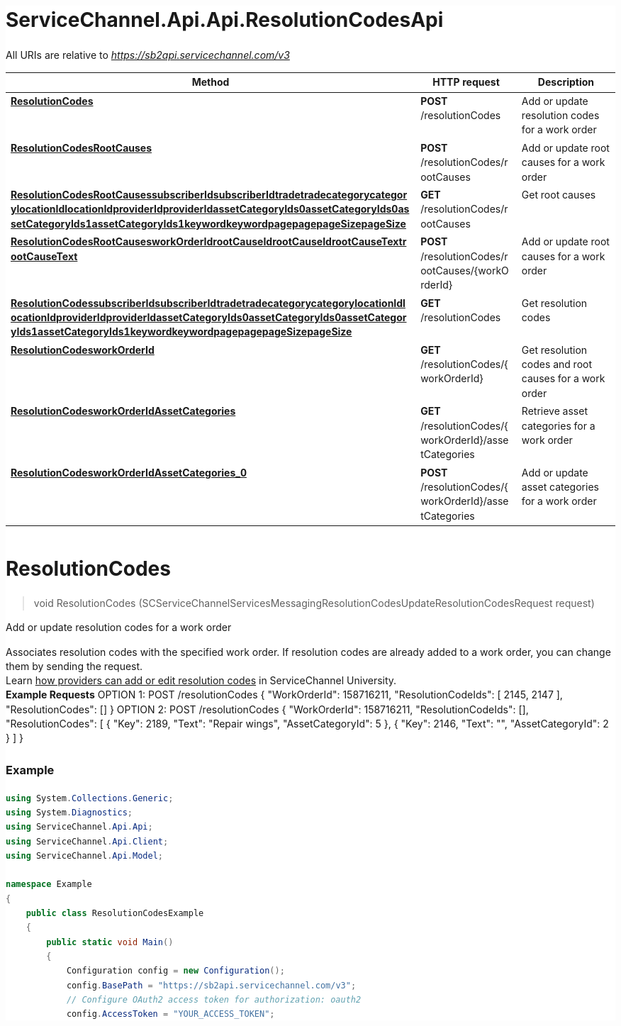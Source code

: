 # ServiceChannel.Api.Api.ResolutionCodesApi

All URIs are relative to *https://sb2api.servicechannel.com/v3*

| Method | HTTP request | Description |
|--------|--------------|-------------|
| [**ResolutionCodes**](ResolutionCodesApi.md#resolutioncodes) | **POST** /resolutionCodes | Add or update resolution codes for a work order |
| [**ResolutionCodesRootCauses**](ResolutionCodesApi.md#resolutioncodesrootcauses) | **POST** /resolutionCodes/rootCauses | Add or update root causes for a work order |
| [**ResolutionCodesRootCausessubscriberIdsubscriberIdtradetradecategorycategorylocationIdlocationIdproviderIdproviderIdassetCategoryIds0assetCategoryIds0assetCategoryIds1assetCategoryIds1keywordkeywordpagepagepageSizepageSize**](ResolutionCodesApi.md#resolutioncodesrootcausessubscriberidsubscriberidtradetradecategorycategorylocationidlocationidprovideridprovideridassetcategoryids0assetcategoryids0assetcategoryids1assetcategoryids1keywordkeywordpagepagepagesizepagesize) | **GET** /resolutionCodes/rootCauses | Get root causes |
| [**ResolutionCodesRootCausesworkOrderIdrootCauseIdrootCauseIdrootCauseTextrootCauseText**](ResolutionCodesApi.md#resolutioncodesrootcausesworkorderidrootcauseidrootcauseidrootcausetextrootcausetext) | **POST** /resolutionCodes/rootCauses/{workOrderId} | Add or update root causes for a work order |
| [**ResolutionCodessubscriberIdsubscriberIdtradetradecategorycategorylocationIdlocationIdproviderIdproviderIdassetCategoryIds0assetCategoryIds0assetCategoryIds1assetCategoryIds1keywordkeywordpagepagepageSizepageSize**](ResolutionCodesApi.md#resolutioncodessubscriberidsubscriberidtradetradecategorycategorylocationidlocationidprovideridprovideridassetcategoryids0assetcategoryids0assetcategoryids1assetcategoryids1keywordkeywordpagepagepagesizepagesize) | **GET** /resolutionCodes | Get resolution codes |
| [**ResolutionCodesworkOrderId**](ResolutionCodesApi.md#resolutioncodesworkorderid) | **GET** /resolutionCodes/{workOrderId} | Get resolution codes and root causes for a work order |
| [**ResolutionCodesworkOrderIdAssetCategories**](ResolutionCodesApi.md#resolutioncodesworkorderidassetcategories) | **GET** /resolutionCodes/{workOrderId}/assetCategories | Retrieve asset categories for a work order |
| [**ResolutionCodesworkOrderIdAssetCategories_0**](ResolutionCodesApi.md#resolutioncodesworkorderidassetcategories_0) | **POST** /resolutionCodes/{workOrderId}/assetCategories | Add or update asset categories for a work order |

<a id="resolutioncodes"></a>
# **ResolutionCodes**
> void ResolutionCodes (SCServiceChannelServicesMessagingResolutionCodesUpdateResolutionCodesRequest request)

Add or update resolution codes for a work order

Associates resolution codes with the specified work order. If resolution codes are already added to a work order, you can change them by sending the request.              <br />Learn [how providers can add or edit resolution codes](https://servicechannel.atlassian.net/wiki/spaces/SCUCP/pages/1688502858/Resolution+and+Root+Causes+Codes+in+Provider+Automation#ResolutionandRootCausesCodesinProviderAutomation-ProcessingRRCsProcessingResolutionandRootCauseCodes) in ServiceChannel University.              <br />**Example Requests**                                  OPTION 1:                  POST /resolutionCodes                  {                     \"WorkOrderId\": 158716211,                     \"ResolutionCodeIds\": [                       2145, 2147                   ],                     \"ResolutionCodes\": []                  }                                  OPTION 2:                  POST /resolutionCodes                  {                     \"WorkOrderId\": 158716211,                     \"ResolutionCodeIds\": [],                     \"ResolutionCodes\": [                      {                       \"Key\": 2189,                       \"Text\": \"Repair wings\",                       \"AssetCategoryId\": 5                      },                      {                       \"Key\": 2146,                       \"Text\": \"\",                       \"AssetCategoryId\": 2                      }                     ]                  }

### Example
```csharp
using System.Collections.Generic;
using System.Diagnostics;
using ServiceChannel.Api.Api;
using ServiceChannel.Api.Client;
using ServiceChannel.Api.Model;

namespace Example
{
    public class ResolutionCodesExample
    {
        public static void Main()
        {
            Configuration config = new Configuration();
            config.BasePath = "https://sb2api.servicechannel.com/v3";
            // Configure OAuth2 access token for authorization: oauth2
            config.AccessToken = "YOUR_ACCESS_TOKEN";

```